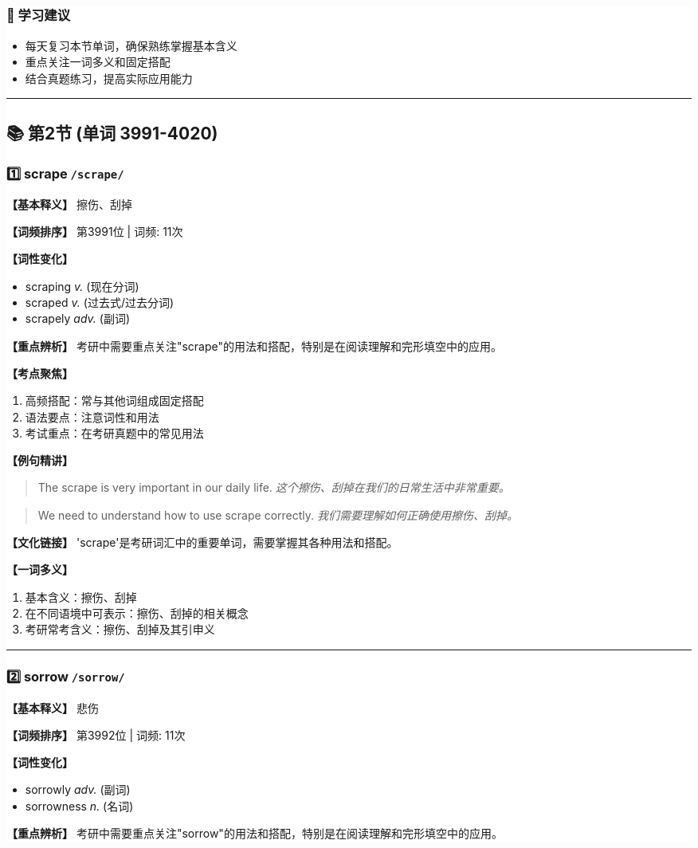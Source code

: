 ### 📝 学习建议
- 每天复习本节单词，确保熟练掌握基本含义
- 重点关注一词多义和固定搭配
- 结合真题练习，提高实际应用能力

---

## 📚 第2节 (单词 3991-4020)

### 1️⃣ scrape `/scrape/`

**【基本释义】** 擦伤、刮掉

**【词频排序】** 第3991位 | 词频: 11次

**【词性变化】**
- scraping *v.* (现在分词)
- scraped *v.* (过去式/过去分词)
- scrapely *adv.* (副词)

**【重点辨析】**
考研中需要重点关注"scrape"的用法和搭配，特别是在阅读理解和完形填空中的应用。

**【考点聚焦】**
1. 高频搭配：常与其他词组成固定搭配
2. 语法要点：注意词性和用法
3. 考试重点：在考研真题中的常见用法

**【例句精讲】**
> The scrape is very important in our daily life.
> *这个擦伤、刮掉在我们的日常生活中非常重要。*

> We need to understand how to use scrape correctly.
> *我们需要理解如何正确使用擦伤、刮掉。*

**【文化链接】**
'scrape'是考研词汇中的重要单词，需要掌握其各种用法和搭配。

**【一词多义】**
1. 基本含义：擦伤、刮掉
2. 在不同语境中可表示：擦伤、刮掉的相关概念
3. 考研常考含义：擦伤、刮掉及其引申义

---
### 2️⃣ sorrow `/sorrow/`

**【基本释义】** 悲伤

**【词频排序】** 第3992位 | 词频: 11次

**【词性变化】**
- sorrowly *adv.* (副词)
- sorrowness *n.* (名词)

**【重点辨析】**
考研中需要重点关注"sorrow"的用法和搭配，特别是在阅读理解和完形填空中的应用。

